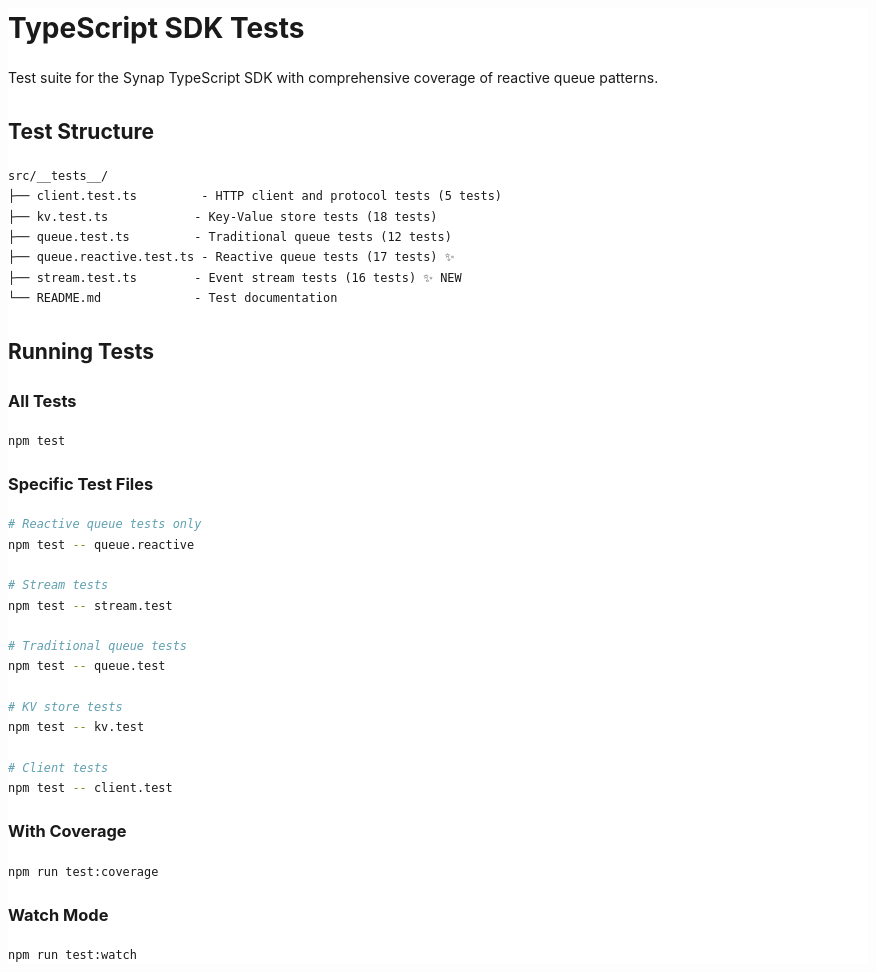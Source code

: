 # TypeScript SDK Tests

Test suite for the Synap TypeScript SDK with comprehensive coverage of reactive queue patterns.

## Test Structure

```
src/__tests__/
├── client.test.ts         - HTTP client and protocol tests (5 tests)
├── kv.test.ts            - Key-Value store tests (18 tests)
├── queue.test.ts         - Traditional queue tests (12 tests)
├── queue.reactive.test.ts - Reactive queue tests (17 tests) ✨
├── stream.test.ts        - Event stream tests (16 tests) ✨ NEW
└── README.md             - Test documentation
```

## Running Tests

### All Tests
```bash
npm test
```

### Specific Test Files
```bash
# Reactive queue tests only
npm test -- queue.reactive

# Stream tests
npm test -- stream.test

# Traditional queue tests
npm test -- queue.test

# KV store tests
npm test -- kv.test

# Client tests
npm test -- client.test
```

### With Coverage
```bash
npm run test:coverage
```

### Watch Mode
```bash
npm run test:watch
```
